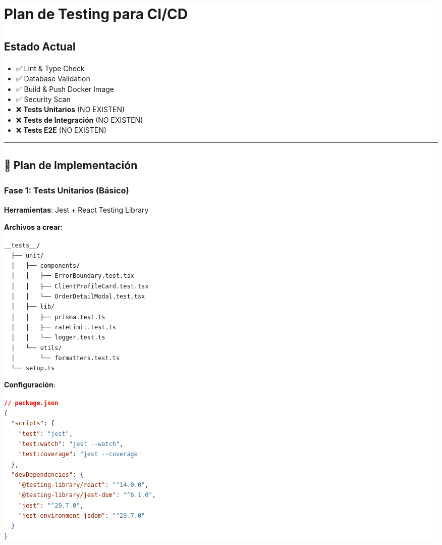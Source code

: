 # Plan de Testing para CI/CD

## Estado Actual
- ✅ Lint & Type Check
- ✅ Database Validation
- ✅ Build & Push Docker Image
- ✅ Security Scan
- ❌ **Tests Unitarios** (NO EXISTEN)
- ❌ **Tests de Integración** (NO EXISTEN)
- ❌ **Tests E2E** (NO EXISTEN)

---

## 🎯 Plan de Implementación

### Fase 1: Tests Unitarios (Básico)
**Herramientas**: Jest + React Testing Library

**Archivos a crear**:
```
__tests__/
  ├── unit/
  │   ├── components/
  │   │   ├── ErrorBoundary.test.tsx
  │   │   ├── ClientProfileCard.test.tsx
  │   │   └── OrderDetailModal.test.tsx
  │   ├── lib/
  │   │   ├── prisma.test.ts
  │   │   ├── rateLimit.test.ts
  │   │   └── logger.test.ts
  │   └── utils/
  │       └── formatters.test.ts
  └── setup.ts
```

**Configuración**:
```json
// package.json
{
  "scripts": {
    "test": "jest",
    "test:watch": "jest --watch",
    "test:coverage": "jest --coverage"
  },
  "devDependencies": {
    "@testing-library/react": "^14.0.0",
    "@testing-library/jest-dom": "^6.1.0",
    "jest": "^29.7.0",
    "jest-environment-jsdom": "^29.7.0"
  }
}
```
